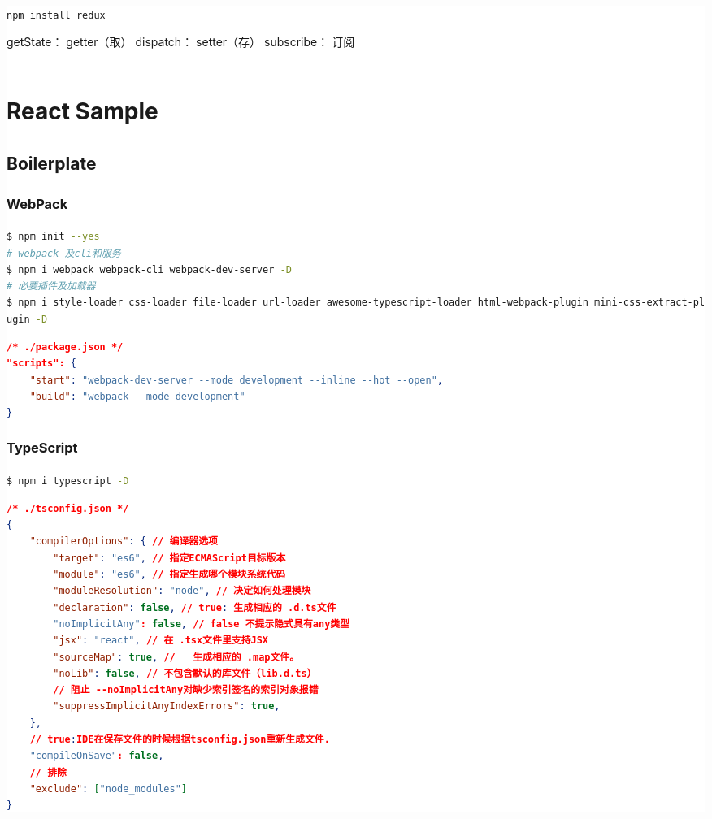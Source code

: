 ```bash
npm install redux
```

getState： getter（取）
dispatch： setter（存）
subscribe： 订阅

---

# React Sample

## Boilerplate

### WebPack

```Bash
$ npm init --yes
# webpack 及cli和服务
$ npm i webpack webpack-cli webpack-dev-server -D
# 必要插件及加载器
$ npm i style-loader css-loader file-loader url-loader awesome-typescript-loader html-webpack-plugin mini-css-extract-plugin -D
```

```JSON
/* ./package.json */
"scripts": {
    "start": "webpack-dev-server --mode development --inline --hot --open",
    "build": "webpack --mode development"
}
```

### TypeScript

```Bash
$ npm i typescript -D
```

```JSON
/* ./tsconfig.json */
{
    "compilerOptions": { // 编译器选项
        "target": "es6", // 指定ECMAScript目标版本
        "module": "es6", // 指定生成哪个模块系统代码
        "moduleResolution": "node", // 决定如何处理模块
        "declaration": false, // true: 生成相应的 .d.ts文件
        "noImplicitAny": false, // false 不提示隐式具有any类型
        "jsx": "react", // 在 .tsx文件里支持JSX
        "sourceMap": true, // 	生成相应的 .map文件。
        "noLib": false, // 不包含默认的库文件（lib.d.ts）
        // 阻止 --noImplicitAny对缺少索引签名的索引对象报错
        "suppressImplicitAnyIndexErrors": true,
    },
    // true:IDE在保存文件的时候根据tsconfig.json重新生成文件.
    "compileOnSave": false,
    // 排除
    "exclude": ["node_modules"]
}
```


  [index: string]: number;